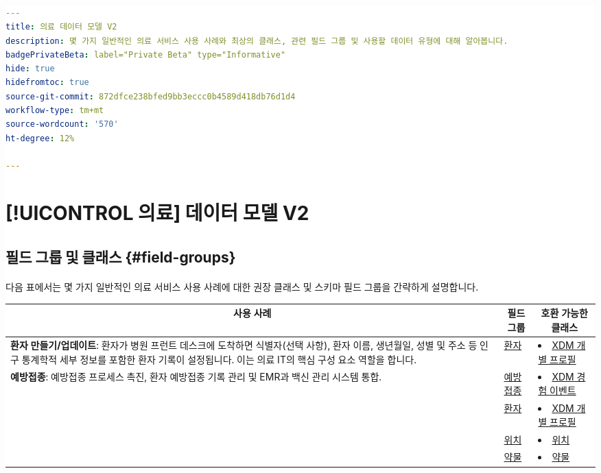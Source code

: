```yaml
---
title: 의료 데이터 모델 V2
description: 몇 가지 일반적인 의료 서비스 사용 사례와 최상의 클래스, 관련 필드 그룹 및 사용할 데이터 유형에 대해 알아봅니다.
badgePrivateBeta: label="Private Beta" type="Informative"
hide: true
hidefromtoc: true
source-git-commit: 872dfce238bfed9bb3eccc0b4589d418db76d1d4
workflow-type: tm+mt
source-wordcount: '570'
ht-degree: 12%

---
```


# [!UICONTROL 의료] 데이터 모델 V2

## 필드 그룹 및 클래스 {#field-groups}

다음 표에서는 몇 가지 일반적인 의료 서비스 사용 사례에 대한 권장 클래스 및 스키마 필드 그룹을 간략하게 설명합니다.

<table>
  <thead>
    <tr>
      <th>사용 사례</th>
      <th>필드 그룹</th>
      <th>호환 가능한 클래스</th>
    </tr>
  </thead>
  <tbody>
    <tr>
      <td><strong>환자 만들기/업데이트</strong>: 환자가 병원 프런트 데스크에 도착하면 식별자(선택 사항), 환자 이름, 생년월일, 성별 및 주소 등 인구 통계학적 세부 정보를 포함한 환자 기록이 설정됩니다. 이는 의료 IT의 핵심 구성 요소 역할을 합니다.</td>
      <td><a href="../../field-groups/profile/healthcare-patient.md">환자</a></td>
      <td>
        <li><a href="../../classes/individual-profile.md">XDM 개별 프로필</a></li>
      </td>
    </tr>
    <tr>
      <td rowspan="6"><strong>예방접종</strong>: 예방접종 프로세스 촉진, 환자 예방접종 기록 관리 및 EMR과 백신 관리 시스템 통합.</td>
      <td><a href="../../field-groups/event/healthcare-immunization.md">예방 접종</a></td>
      <td>
        <li><a href="../../classes/experienceevent.md">XDM 경험 이벤트</a></li>
      </td>
    </tr>
    <tr>
      <td><a href="../../field-groups/profile/healthcare-patient.md">환자</a></td>
      <td>
        <li><a href="../../classes/individual-profile.md">XDM 개별 프로필</a></li>
      </td>
    </tr>
    <tr>
      <td><a href="../../field-groups/location/healthcare-location.md">위치</a></td>
      <td>
        <li><a href="../../classes/location.md">위치</a></li>
      </td>
    </tr>
    <tr>
      <td><a href="../../field-groups/medication/healthcare-medication-v2.md">약물</a></td>
      <td>
        <li><a href="../../classes/medication.md">약물</a></li>
      </td>